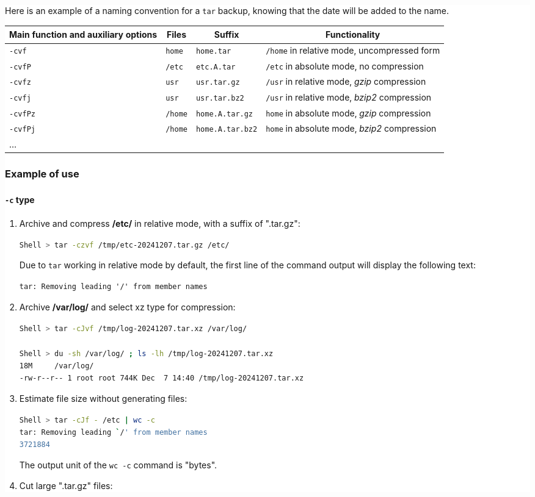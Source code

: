 Here is an example of a naming convention for a `tar` backup, knowing that the date will be added to the name.

| Main function and auxiliary options   | Files   | Suffix | Functionality   |
|--------  |---------|------------------|----------------------------------------------|
| `-cvf`   | `home`  | `home.tar`       | `/home` in relative mode, uncompressed form  |
| `-cvfP`  | `/etc`  | `etc.A.tar`      | `/etc` in absolute mode, no compression      |
| `-cvfz`  | `usr`   | `usr.tar.gz`     | `/usr` in relative mode, *gzip* compression  |
| `-cvfj`  | `usr`   | `usr.tar.bz2`    | `/usr` in relative mode, *bzip2* compression |
| `-cvfPz` | `/home` | `home.A.tar.gz`  | `home` in absolute mode, *gzip* compression  |
| `-cvfPj` | `/home` | `home.A.tar.bz2` | `home` in absolute mode, *bzip2* compression |
| …        |         |                  |                                              |

### Example of use

#### `-c` type

1. Archive and compress **/etc/** in relative mode, with a suffix of ".tar.gz":

    ```bash
    Shell > tar -czvf /tmp/etc-20241207.tar.gz /etc/
    ```

    Due to `tar` working in relative mode by default, the first line of the command output will display the following text:

    ```
    tar: Removing leading '/' from member names
    ```

2. Archive **/var/log/** and select xz type for compression:

    ```bash
    Shell > tar -cJvf /tmp/log-20241207.tar.xz /var/log/

    Shell > du -sh /var/log/ ; ls -lh /tmp/log-20241207.tar.xz
    18M     /var/log/
    -rw-r--r-- 1 root root 744K Dec  7 14:40 /tmp/log-20241207.tar.xz
    ```

3. Estimate file size without generating files:

    ```bash
    Shell > tar -cJf - /etc | wc -c
    tar: Removing leading `/' from member names
    3721884
    ```

    The output unit of the `wc -c` command is "bytes".

4. Cut large ".tar.gz" files:
